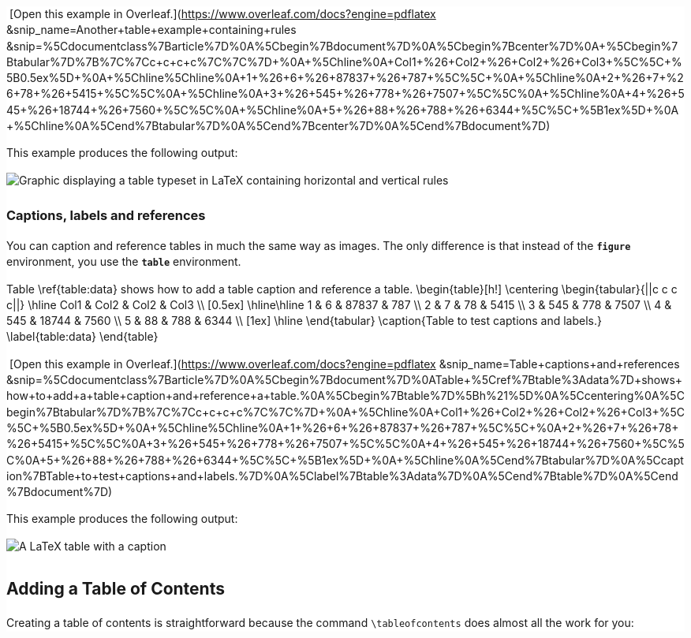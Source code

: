  [Open this example in Overleaf.](https://www.overleaf.com/docs?engine=pdflatex
&snip_name=Another+table+example+containing+rules
&snip=%5Cdocumentclass%7Barticle%7D%0A%5Cbegin%7Bdocument%7D%0A%5Cbegin%7Bcenter%7D%0A+%5Cbegin%7Btabular%7D%7B%7C%7Cc+c+c+c%7C%7C%7D+%0A+%5Chline%0A+Col1+%26+Col2+%26+Col2+%26+Col3+%5C%5C+%5B0.5ex%5D+%0A+%5Chline%5Chline%0A+1+%26+6+%26+87837+%26+787+%5C%5C+%0A+%5Chline%0A+2+%26+7+%26+78+%26+5415+%5C%5C%0A+%5Chline%0A+3+%26+545+%26+778+%26+7507+%5C%5C%0A+%5Chline%0A+4+%26+545+%26+18744+%26+7560+%5C%5C%0A+%5Chline%0A+5+%26+88+%26+788+%26+6344+%5C%5C+%5B1ex%5D+%0A+%5Chline%0A%5Cend%7Btabular%7D%0A%5Cend%7Bcenter%7D%0A%5Cend%7Bdocument%7D)

This example produces the following output:

![Graphic displaying a table typeset in LaTeX containing horizontal and vertical rules](https://images.ctfassets.net/nrgyaltdicpt/1Cy9FcRnDVDRUPQdCgaKq6/c21e5f7d9a53514756c6e1f2996e51e0/LL30Fig19-plain.svg)

### Captions, labels and references

You can caption and reference tables in much the same way as images. The only difference is that instead of the **`figure`** environment, you use the **`table`** environment.

Table \\ref{table:data} shows how to add a table caption and reference a table.
\\begin{table}\[h!\]
\\centering
\\begin{tabular}{||c c c c||} 
 \\hline
 Col1 & Col2 & Col2 & Col3 \\\\ \[0.5ex\] 
 \\hline\\hline
 1 & 6 & 87837 & 787 \\\\ 
 2 & 7 & 78 & 5415 \\\\
 3 & 545 & 778 & 7507 \\\\
 4 & 545 & 18744 & 7560 \\\\
 5 & 88 & 788 & 6344 \\\\ \[1ex\] 
 \\hline
\\end{tabular}
\\caption{Table to test captions and labels.}
\\label{table:data}
\\end{table}

 [Open this example in Overleaf.](https://www.overleaf.com/docs?engine=pdflatex
&snip_name=Table+captions+and+references
&snip=%5Cdocumentclass%7Barticle%7D%0A%5Cbegin%7Bdocument%7D%0ATable+%5Cref%7Btable%3Adata%7D+shows+how+to+add+a+table+caption+and+reference+a+table.%0A%5Cbegin%7Btable%7D%5Bh%21%5D%0A%5Ccentering%0A%5Cbegin%7Btabular%7D%7B%7C%7Cc+c+c+c%7C%7C%7D+%0A+%5Chline%0A+Col1+%26+Col2+%26+Col2+%26+Col3+%5C%5C+%5B0.5ex%5D+%0A+%5Chline%5Chline%0A+1+%26+6+%26+87837+%26+787+%5C%5C+%0A+2+%26+7+%26+78+%26+5415+%5C%5C%0A+3+%26+545+%26+778+%26+7507+%5C%5C%0A+4+%26+545+%26+18744+%26+7560+%5C%5C%0A+5+%26+88+%26+788+%26+6344+%5C%5C+%5B1ex%5D+%0A+%5Chline%0A%5Cend%7Btabular%7D%0A%5Ccaption%7BTable+to+test+captions+and+labels.%7D%0A%5Clabel%7Btable%3Adata%7D%0A%5Cend%7Btable%7D%0A%5Cend%7Bdocument%7D)

This example produces the following output:

![A LaTeX table with a caption](https://images.ctfassets.net/nrgyaltdicpt/1f5w74UIaTCkpApaPdVeWf/580a87c2413ddc9d6bdef3bf462689fc/LL30Fig20-plain.svg)

## Adding a Table of Contents

Creating a table of contents is straightforward because the command `\tableofcontents` does almost all the work for you:
